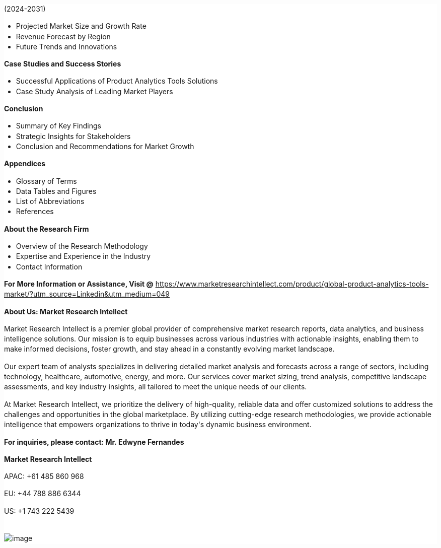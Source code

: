 (2024-2031)</strong></p><ul><li>Projected Market Size and Growth Rate</li><li>Revenue Forecast by Region</li><li>Future Trends and Innovations</li></ul><p><strong>Case Studies and Success Stories</strong></p><ul><li>Successful Applications of Product Analytics Tools Solutions</li><li>Case Study Analysis of Leading Market Players</li></ul><p><strong>Conclusion</strong></p><ul><li>Summary of Key Findings</li><li>Strategic Insights for Stakeholders</li><li>Conclusion and Recommendations for Market Growth</li></ul><p><strong>Appendices</strong></p><ul><li>Glossary of Terms</li><li>Data Tables and Figures</li><li>List of Abbreviations</li><li>References</li></ul><p><strong>About the Research Firm</strong></p><ul><li>Overview of the Research Methodology</li><li>Expertise and Experience in the Industry</li><li>Contact Information</li></ul></div><div class="article-main__content" data-test-id="publishing-text-block"><p><span class="font-[700]"><strong>For More Information or Assistance, Visit @</strong>&nbsp;<a href="https://www.marketresearchintellect.com/product/global-product-analytics-tools-market/?utm_source=Linkedin&utm_medium=049">https://www.marketresearchintellect.com/product/global-product-analytics-tools-market/?utm_source=Linkedin&utm_medium=049</a></span></p><p><strong>About Us: Market Research Intellect</strong></p><p>Market Research Intellect is a premier global provider of comprehensive market research reports, data analytics, and business intelligence solutions. Our mission is to equip businesses across various industries with actionable insights, enabling them to make informed decisions, foster growth, and stay ahead in a constantly evolving market landscape.</p><p>Our expert team of analysts specializes in delivering detailed market analysis and forecasts across a range of sectors, including technology, healthcare, automotive, energy, and more. Our services cover market sizing, trend analysis, competitive landscape assessments, and key industry insights, all tailored to meet the unique needs of our clients.</p><p>At Market Research Intellect, we prioritize the delivery of high-quality, reliable data and offer customized solutions to address the challenges and opportunities in the global marketplace. By utilizing cutting-edge research methodologies, we provide actionable intelligence that empowers organizations to thrive in today's dynamic business environment.</p><p><strong>For inquiries, please contact: Mr. Edwyne Fernandes</strong></p><p><strong>Market Research Intellect</strong></p><p>APAC: +61 485 860 968</p><p>EU: +44 788 886 6344</p><p>US: +1 743 222 5439</p></div><div class="article-main__content" data-test-id="publishing-text-block">&nbsp;</div>
![image](https://github.com/user-attachments/assets/f642570b-86a0-4357-85b3-3777bf53f984)

